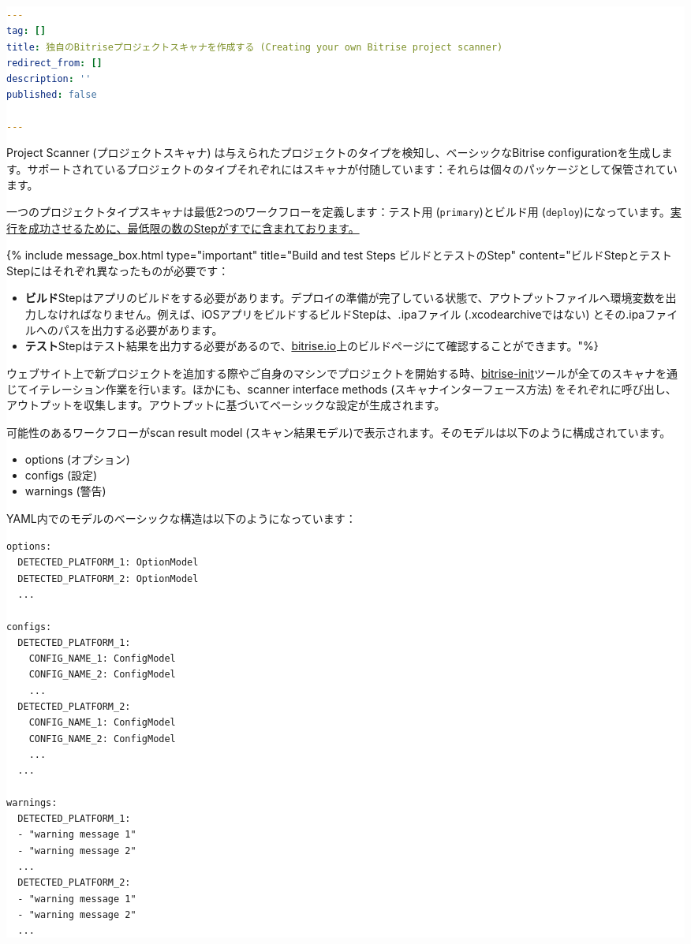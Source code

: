 ```yaml
---
tag: []
title: 独自のBitriseプロジェクトスキャナを作成する (Creating your own Bitrise project scanner)
redirect_from: []
description: ''
published: false

---
```

Project Scanner (プロジェクトスキャナ) は与えられたプロジェクトのタイプを検知し、ベーシックなBitrise configurationを生成します。サポートされているプロジェクトのタイプそれぞれにはスキャナが付随しています：それらは個々のパッケージとして保管されています。

一つのプロジェクトタイプスキャナは最低2つのワークフローを定義します：テスト用 (`primary`)とビルド用 (`deploy`)になっています。[実行を成功させるために、最低限の数のStepがすでに含まれております。](/getting-started/getting-started-workflows/#default-workflows)

{% include message_box.html type="important" title="Build and test Steps ビルドとテストのStep" content="ビルドStepとテストStepにはそれぞれ異なったものが必要です：

* **ビルド**Stepはアプリのビルドをする必要があります。デプロイの準備が完了している状態で、アウトプットファイルへ環境変数を出力しなければなりません。例えば、iOSアプリをビルドするビルドStepは、.ipaファイル (.xcodearchiveではない) とその.ipaファイルへのパスを出力する必要があります。
* **テスト**Stepはテスト結果を出力する必要があるので、[bitrise.io](app.bitrise.io)上のビルドページにて確認することができます。"%}

ウェブサイト上で新プロジェクトを追加する際やご自身のマシンでプロジェクトを開始する時、[bitrise-init](https://github.com/bitrise-core/bitrise-init)ツールが全てのスキャナを通じてイテレーション作業を行います。ほかにも、scanner interface methods (スキャナインターフェース方法) をそれぞれに呼び出し、アウトプットを収集します。アウトプットに基づいてベーシックな設定が生成されます。

可能性のあるワークフローがscan result model (スキャン結果モデル)で表示されます。そのモデルは以下のように構成されています。

* options (オプション)
* configs (設定)
* warnings (警告)

YAML内でのモデルのベーシックな構造は以下のようになっています：

    options:
      DETECTED_PLATFORM_1: OptionModel
      DETECTED_PLATFORM_2: OptionModel
      ...
    
    configs:
      DETECTED_PLATFORM_1:
        CONFIG_NAME_1: ConfigModel
        CONFIG_NAME_2: ConfigModel
        ...
      DETECTED_PLATFORM_2:
        CONFIG_NAME_1: ConfigModel
        CONFIG_NAME_2: ConfigModel
        ...
      ...
    
    warnings:
      DETECTED_PLATFORM_1:
      - "warning message 1"
      - "warning message 2"
      ...
      DETECTED_PLATFORM_2:
      - "warning message 1"
      - "warning message 2"
      ...
